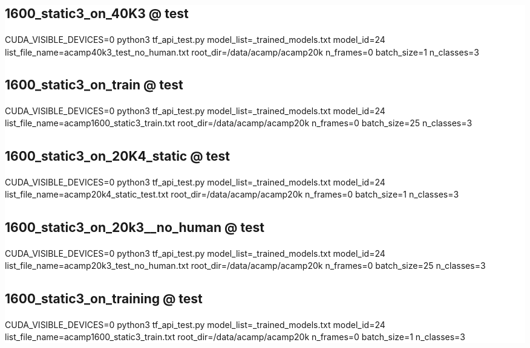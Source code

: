 <a id="1600_static3_on_40k3___test_"></a>
## 1600_static3_on_40K3       @ test

CUDA_VISIBLE_DEVICES=0 python3 tf_api_test.py model_list=_trained_models.txt model_id=24 list_file_name=acamp40k3_test_no_human.txt root_dir=/data/acamp/acamp20k n_frames=0 batch_size=1 n_classes=3

<a id="1600_static3_on_train___test_"></a>
## 1600_static3_on_train       @ test

CUDA_VISIBLE_DEVICES=0 python3 tf_api_test.py model_list=_trained_models.txt model_id=24 list_file_name=acamp1600_static3_train.txt root_dir=/data/acamp/acamp20k n_frames=0 batch_size=25 n_classes=3

<a id="1600_static3_on_20k4_static___test_"></a>
## 1600_static3_on_20K4_static       @ test

CUDA_VISIBLE_DEVICES=0 python3 tf_api_test.py model_list=_trained_models.txt model_id=24 list_file_name=acamp20k4_static_test.txt root_dir=/data/acamp/acamp20k n_frames=0 batch_size=1 n_classes=3

<a id="1600_static3_on_20k3_no_human___test_"></a>
## 1600_static3_on_20k3__no_human       @ test

CUDA_VISIBLE_DEVICES=0 python3 tf_api_test.py model_list=_trained_models.txt model_id=24 list_file_name=acamp20k3_test_no_human.txt root_dir=/data/acamp/acamp20k n_frames=0 batch_size=25 n_classes=3

<a id="1600_static3_on_training___test_"></a>
## 1600_static3_on_training       @ test

CUDA_VISIBLE_DEVICES=0 python3 tf_api_test.py model_list=_trained_models.txt model_id=24 list_file_name=acamp1600_static3_train.txt root_dir=/data/acamp/acamp20k n_frames=0 batch_size=1 n_classes=3

